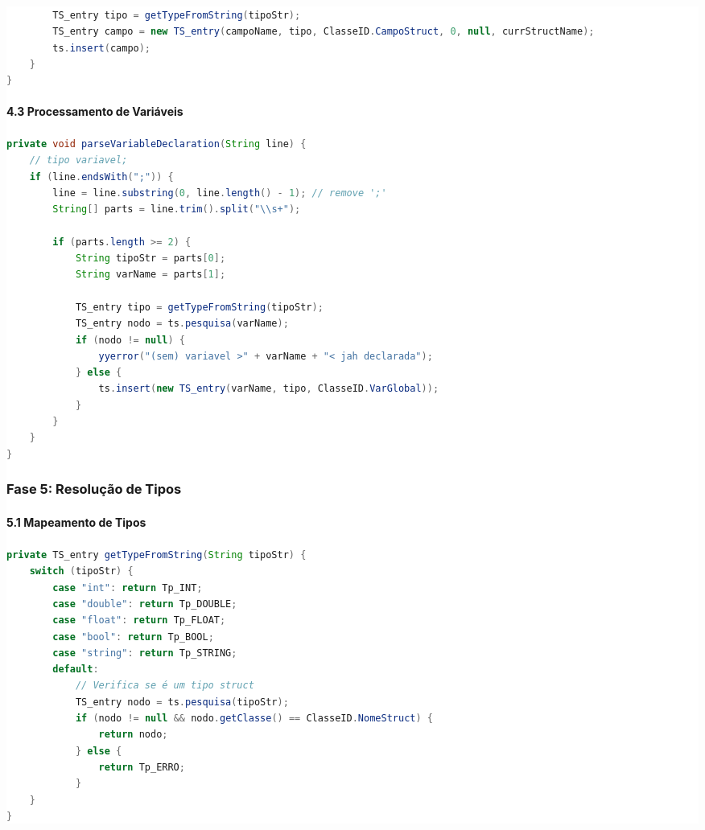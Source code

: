 ```java
        TS_entry tipo = getTypeFromString(tipoStr);
        TS_entry campo = new TS_entry(campoName, tipo, ClasseID.CampoStruct, 0, null, currStructName);
        ts.insert(campo);
    }
}
```

#### 4.3 Processamento de Variáveis

```java
private void parseVariableDeclaration(String line) {
    // tipo variavel;
    if (line.endsWith(";")) {
        line = line.substring(0, line.length() - 1); // remove ';'
        String[] parts = line.trim().split("\\s+");
      
        if (parts.length >= 2) {
            String tipoStr = parts[0];
            String varName = parts[1];
          
            TS_entry tipo = getTypeFromString(tipoStr);
            TS_entry nodo = ts.pesquisa(varName);
            if (nodo != null) {
                yyerror("(sem) variavel >" + varName + "< jah declarada");
            } else {
                ts.insert(new TS_entry(varName, tipo, ClasseID.VarGlobal));
            }
        }
    }
}
```

### Fase 5: Resolução de Tipos

#### 5.1 Mapeamento de Tipos

```java
private TS_entry getTypeFromString(String tipoStr) {
    switch (tipoStr) {
        case "int": return Tp_INT;
        case "double": return Tp_DOUBLE;
        case "float": return Tp_FLOAT;
        case "bool": return Tp_BOOL;
        case "string": return Tp_STRING;
        default: 
            // Verifica se é um tipo struct
            TS_entry nodo = ts.pesquisa(tipoStr);
            if (nodo != null && nodo.getClasse() == ClasseID.NomeStruct) {
                return nodo;
            } else {
                return Tp_ERRO;
            }
    }
}
```
